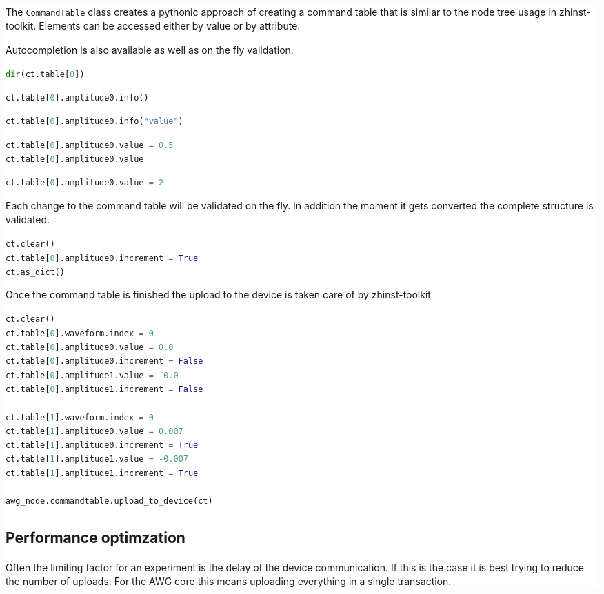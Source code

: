 The ``CommandTable`` class creates a pythonic approach of creating a command table
that is similar to the node tree usage in zhinst-toolkit. Elements can be accessed
either by value or by attribute.

Autocompletion is also available as well as on the fly validation.

```python
dir(ct.table[0])
```

```python
ct.table[0].amplitude0.info()
```

```python
ct.table[0].amplitude0.info("value")
```

```python
ct.table[0].amplitude0.value = 0.5
ct.table[0].amplitude0.value
```

```python
ct.table[0].amplitude0.value = 2
```

Each change to the command table will be validated on the fly. In addition
the moment it gets converted the complete structure is validated.

```python
ct.clear()
ct.table[0].amplitude0.increment = True
ct.as_dict()
```

Once the command table is finished the upload to the device is taken care of
by zhinst-toolkit

```python
ct.clear()
ct.table[0].waveform.index = 0
ct.table[0].amplitude0.value = 0.0
ct.table[0].amplitude0.increment = False
ct.table[0].amplitude1.value = -0.0
ct.table[0].amplitude1.increment = False

ct.table[1].waveform.index = 0
ct.table[1].amplitude0.value = 0.007
ct.table[1].amplitude0.increment = True
ct.table[1].amplitude1.value = -0.007
ct.table[1].amplitude1.increment = True

awg_node.commandtable.upload_to_device(ct)
```

## Performance optimzation
Often the limiting factor for an experiment is the delay of the device communication.
If this is the case it is best trying to reduce the number of uploads. 
For the AWG core this means uploading everything in a single transaction.
